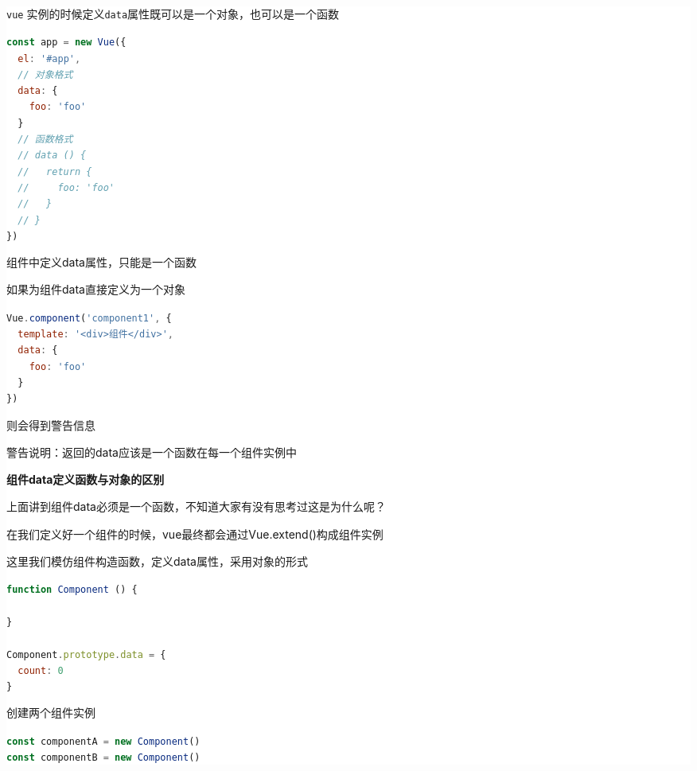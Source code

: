 `vue` 实例的时候定义`data`属性既可以是一个对象，也可以是一个函数

```js
const app = new Vue({
  el: '#app',
  // 对象格式
  data: {
    foo: 'foo'
  }
  // 函数格式
  // data () {
  //   return {
  //     foo: 'foo'
  //   }
  // }
})
```

组件中定义data属性，只能是一个函数

如果为组件data直接定义为一个对象

```js
Vue.component('component1', {
  template: '<div>组件</div>',
  data: {
    foo: 'foo'
  }
})
```

则会得到警告信息

警告说明：返回的data应该是一个函数在每一个组件实例中

**组件data定义函数与对象的区别**

上面讲到组件data必须是一个函数，不知道大家有没有思考过这是为什么呢？

在我们定义好一个组件的时候，vue最终都会通过Vue.extend()构成组件实例

这里我们模仿组件构造函数，定义data属性，采用对象的形式

```js
function Component () {

}

Component.prototype.data = {
  count: 0
}
```

创建两个组件实例

```js
const componentA = new Component()
const componentB = new Component()
```

